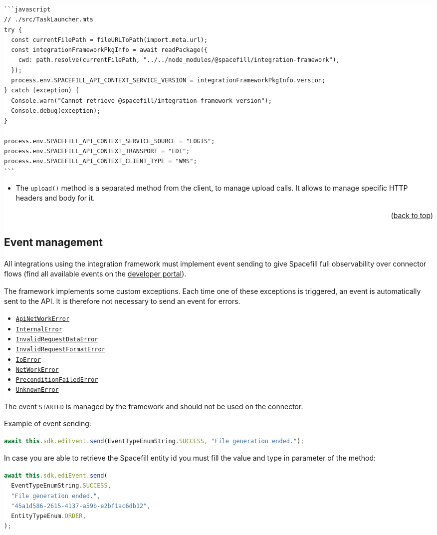     ```javascript
    // ./src/TaskLauncher.mts
    try {
      const currentFilePath = fileURLToPath(import.meta.url);
      const integrationFrameworkPkgInfo = await readPackage({
        cwd: path.resolve(currentFilePath, "../../node_modules/@spacefill/integration-framework"),
      });
      process.env.SPACEFILL_API_CONTEXT_SERVICE_VERSION = integrationFrameworkPkgInfo.version;
    } catch (exception) {
      Console.warn("Cannot retrieve @spacefill/integration-framework version");
      Console.debug(exception);
    }

    process.env.SPACEFILL_API_CONTEXT_SERVICE_SOURCE = "LOGIS";
    process.env.SPACEFILL_API_CONTEXT_TRANSPORT = "EDI";
    process.env.SPACEFILL_API_CONTEXT_CLIENT_TYPE = "WMS";
    ```

- The `upload()` method is a separated method from the client, to manage upload calls. It allows to manage specific HTTP headers and body for it.

<p  align="right" style="text-align:right;">(<a href="#top">back to top</a>)</p>

## Event management

All integrations using the integration framework must implement event sending to give Spacefill full observability over connector flows (find all available events on the [developer portal](https://developer.spacefill.fr/reference/spacefill-api-event-logging)).

The framework implements some custom exceptions. Each time one of these exceptions is triggered, an event is automatically sent to the API. It is therefore not necessary to send an event for errors.

- [`ApiNetWorkError`](../src/exceptions/ApiNetWorkError.ts)
- [`InternalError`](../src/exceptions/InternalError.ts)
- [`InvalidRequestDataError`](../src/exceptions/InvalidRequestDataError.ts)
- [`InvalidRequestFormatError`](../src/exceptions/InvalidRequestFormatError.ts)
- [`IoError`](../src/exceptions/IoError.ts)
- [`NetWorkError`](../src/exceptions/NetWorkError.ts)
- [`PreconditionFailedError`](../src//exceptions/PreconditionFailedError.ts)
- [`UnknownError`](../src/exceptions/UnknownError.ts)

The event `STARTED` is managed by the framework and should not be used on the connector.

Example of event sending:

```javascript
await this.sdk.ediEvent.send(EventTypeEnumString.SUCCESS, "File generation ended.");
```

In case you are able to retrieve the Spacefill entity id you must fill the value and type in parameter of the method:

```javascript
await this.sdk.ediEvent.send(
  EventTypeEnumString.SUCCESS,
  "File generation ended.",
  "45a1d586-2615-4137-a59b-e2bf1ac6db12",
  EntityTypeEnum.ORDER,
);
```

